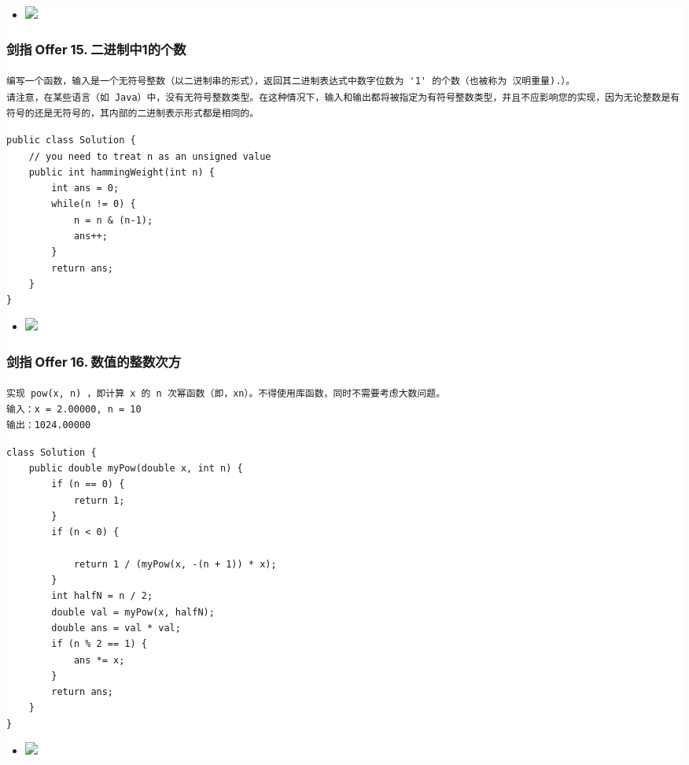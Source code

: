 * ![](https://github.com/xurui1995/Sword-pointing-to-offer/blob/master/%E5%89%91%E6%8C%87offer%20I%20-%20leetcode%E7%89%88/image/lc14-2.png?raw=true)

### 剑指 Offer 15. 二进制中1的个数
```
编写一个函数，输入是一个无符号整数（以二进制串的形式），返回其二进制表达式中数字位数为 '1' 的个数（也被称为 汉明重量).）。
请注意，在某些语言（如 Java）中，没有无符号整数类型。在这种情况下，输入和输出都将被指定为有符号整数类型，并且不应影响您的实现，因为无论整数是有符号的还是无符号的，其内部的二进制表示形式都是相同的。
```
```
public class Solution {
    // you need to treat n as an unsigned value
    public int hammingWeight(int n) {
        int ans = 0;
        while(n != 0) {
            n = n & (n-1);
            ans++;
        }
        return ans;
    }
}
```
* ![](https://github.com/xurui1995/Sword-pointing-to-offer/blob/master/%E5%89%91%E6%8C%87offer%20I%20-%20leetcode%E7%89%88/image/lc15.png?raw=true)

### 剑指 Offer 16. 数值的整数次方
```
实现 pow(x, n) ，即计算 x 的 n 次幂函数（即，xn）。不得使用库函数，同时不需要考虑大数问题。
输入：x = 2.00000, n = 10
输出：1024.00000
```

```
class Solution {
    public double myPow(double x, int n) {
        if (n == 0) {
            return 1;
        }
        if (n < 0) {

            return 1 / (myPow(x, -(n + 1)) * x);
        }
        int halfN = n / 2;
        double val = myPow(x, halfN);
        double ans = val * val;
        if (n % 2 == 1) {
            ans *= x;
        }
        return ans;
    }
}
```
* ![](https://github.com/xurui1995/Sword-pointing-to-offer/blob/master/%E5%89%91%E6%8C%87offer%20I%20-%20leetcode%E7%89%88/image/lc16.png?raw=true)
